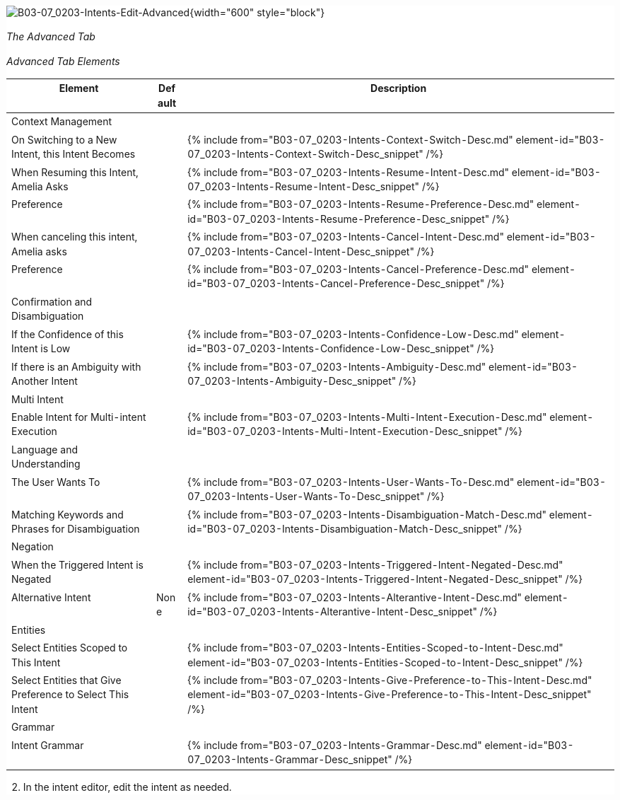    <chapter title="Advanced Tab" collapsible="true" level="5">
   
   ![B03-07_0203-Intents-Edit-Advanced](B03-07_0203-Intents-Edit-Advanced.png){width="600" style="block"}

   *The Advanced Tab*

   *Advanced Tab Elements*
   
   |                          Element                           | Default |                                                                            Description                                                                             |
   |------------------------------------------------------------|---------|--------------------------------------------------------------------------------------------------------------------------------------------------------------------|
   | Context Management                                                                                                                                                                                                                      |||
   | On Switching to a New Intent, this Intent Becomes          |        | {% include from="B03-07_0203-Intents-Context-Switch-Desc.md" element-id="B03-07_0203-Intents-Context-Switch-Desc_snippet" /%}                                 |
   | When Resuming this Intent, Amelia Asks                     |        | {% include from="B03-07_0203-Intents-Resume-Intent-Desc.md" element-id="B03-07_0203-Intents-Resume-Intent-Desc_snippet" /%}                                   |
   | Preference                                                 |        | {% include from="B03-07_0203-Intents-Resume-Preference-Desc.md" element-id="B03-07_0203-Intents-Resume-Preference-Desc_snippet" /%}                           |
   | When canceling this intent, Amelia asks                    |        | {% include from="B03-07_0203-Intents-Cancel-Intent-Desc.md" element-id="B03-07_0203-Intents-Cancel-Intent-Desc_snippet" /%}                                   |
   | Preference                                                 |        | {% include from="B03-07_0203-Intents-Cancel-Preference-Desc.md" element-id="B03-07_0203-Intents-Cancel-Preference-Desc_snippet" /%}                           |
   | Confirmation and Disambiguation                                                                                                                                                                                                         |||
   | If the Confidence of this Intent is Low                    |        | {% include from="B03-07_0203-Intents-Confidence-Low-Desc.md" element-id="B03-07_0203-Intents-Confidence-Low-Desc_snippet" /%}                                 |
   | If there is an Ambiguity with Another Intent               |        | {% include from="B03-07_0203-Intents-Ambiguity-Desc.md" element-id="B03-07_0203-Intents-Ambiguity-Desc_snippet" /%}                                           |
   | Multi Intent                                                                                                                                                                                                                            |||
   | Enable Intent for Multi-intent Execution                   |        | {% include from="B03-07_0203-Intents-Multi-Intent-Execution-Desc.md" element-id="B03-07_0203-Intents-Multi-Intent-Execution-Desc_snippet" /%}                 |
   | Language and Understanding                                                                                                                                                                                                              |||
   | The User Wants To                                          |        | {% include from="B03-07_0203-Intents-User-Wants-To-Desc.md" element-id="B03-07_0203-Intents-User-Wants-To-Desc_snippet" /%}                                   |
   | Matching Keywords and Phrases for Disambiguation           |        | {% include from="B03-07_0203-Intents-Disambiguation-Match-Desc.md" element-id="B03-07_0203-Intents-Disambiguation-Match-Desc_snippet" /%}                     |
   | Negation                                                                                                                                                                                                                                |||
   | When the Triggered Intent is Negated                       |        | {% include from="B03-07_0203-Intents-Triggered-Intent-Negated-Desc.md" element-id="B03-07_0203-Intents-Triggered-Intent-Negated-Desc_snippet" /%}             |
   | Alternative Intent                                         | None    | {% include from="B03-07_0203-Intents-Alterantive-Intent-Desc.md" element-id="B03-07_0203-Intents-Alterantive-Intent-Desc_snippet" /%}                         |
   | Entities                                                                                                                                                                                                                                |||
   | Select Entities Scoped to This Intent                      |        | {% include from="B03-07_0203-Intents-Entities-Scoped-to-Intent-Desc.md" element-id="B03-07_0203-Intents-Entities-Scoped-to-Intent-Desc_snippet" /%}           |
   | Select Entities that Give Preference to Select This Intent |        | {% include from="B03-07_0203-Intents-Give-Preference-to-This-Intent-Desc.md" element-id="B03-07_0203-Intents-Give-Preference-to-This-Intent-Desc_snippet" /%} |
   | Grammar                                                                                                                                                                                                                                 |||
   | Intent Grammar                                             |        | {% include from="B03-07_0203-Intents-Grammar-Desc.md" element-id="B03-07_0203-Intents-Grammar-Desc_snippet" /%}                                               |
   
   </chapter>

2. In the intent editor, edit the intent as needed.

